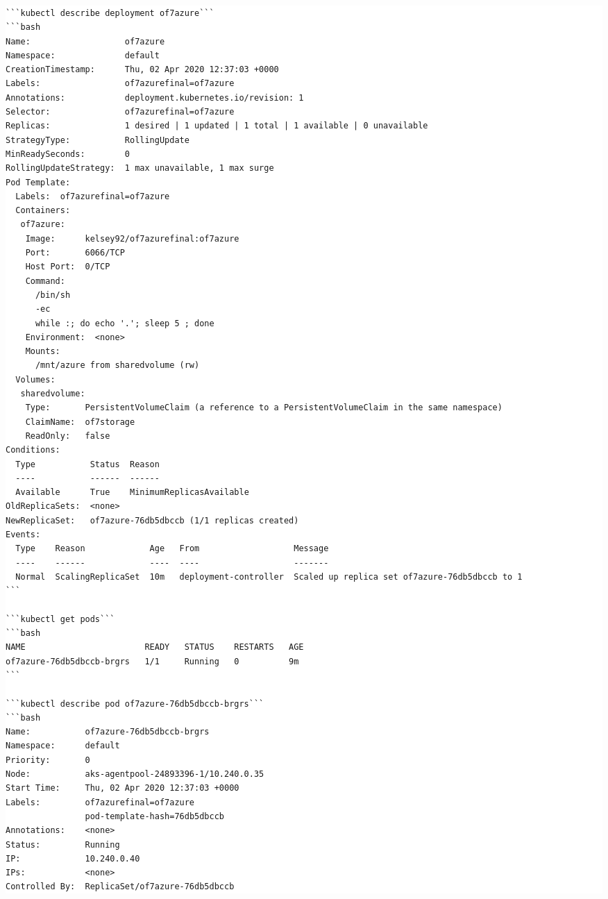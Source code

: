     ```kubectl describe deployment of7azure```
    ```bash
    Name:                   of7azure
    Namespace:              default
    CreationTimestamp:      Thu, 02 Apr 2020 12:37:03 +0000
    Labels:                 of7azurefinal=of7azure
    Annotations:            deployment.kubernetes.io/revision: 1
    Selector:               of7azurefinal=of7azure
    Replicas:               1 desired | 1 updated | 1 total | 1 available | 0 unavailable
    StrategyType:           RollingUpdate
    MinReadySeconds:        0
    RollingUpdateStrategy:  1 max unavailable, 1 max surge
    Pod Template:
      Labels:  of7azurefinal=of7azure
      Containers:
       of7azure:
        Image:      kelsey92/of7azurefinal:of7azure
        Port:       6066/TCP
        Host Port:  0/TCP
        Command:
          /bin/sh
          -ec
          while :; do echo '.'; sleep 5 ; done
        Environment:  <none>
        Mounts:
          /mnt/azure from sharedvolume (rw)
      Volumes:
       sharedvolume:
        Type:       PersistentVolumeClaim (a reference to a PersistentVolumeClaim in the same namespace)
        ClaimName:  of7storage
        ReadOnly:   false
    Conditions:
      Type           Status  Reason
      ----           ------  ------
      Available      True    MinimumReplicasAvailable
    OldReplicaSets:  <none>
    NewReplicaSet:   of7azure-76db5dbccb (1/1 replicas created)
    Events:
      Type    Reason             Age   From                   Message
      ----    ------             ----  ----                   -------
      Normal  ScalingReplicaSet  10m   deployment-controller  Scaled up replica set of7azure-76db5dbccb to 1
    ```
    
    ```kubectl get pods```
    ```bash
    NAME                        READY   STATUS    RESTARTS   AGE
    of7azure-76db5dbccb-brgrs   1/1     Running   0          9m
    ```
    
    ```kubectl describe pod of7azure-76db5dbccb-brgrs```
    ```bash
    Name:           of7azure-76db5dbccb-brgrs
    Namespace:      default
    Priority:       0
    Node:           aks-agentpool-24893396-1/10.240.0.35
    Start Time:     Thu, 02 Apr 2020 12:37:03 +0000
    Labels:         of7azurefinal=of7azure
                    pod-template-hash=76db5dbccb
    Annotations:    <none>
    Status:         Running
    IP:             10.240.0.40
    IPs:            <none>
    Controlled By:  ReplicaSet/of7azure-76db5dbccb